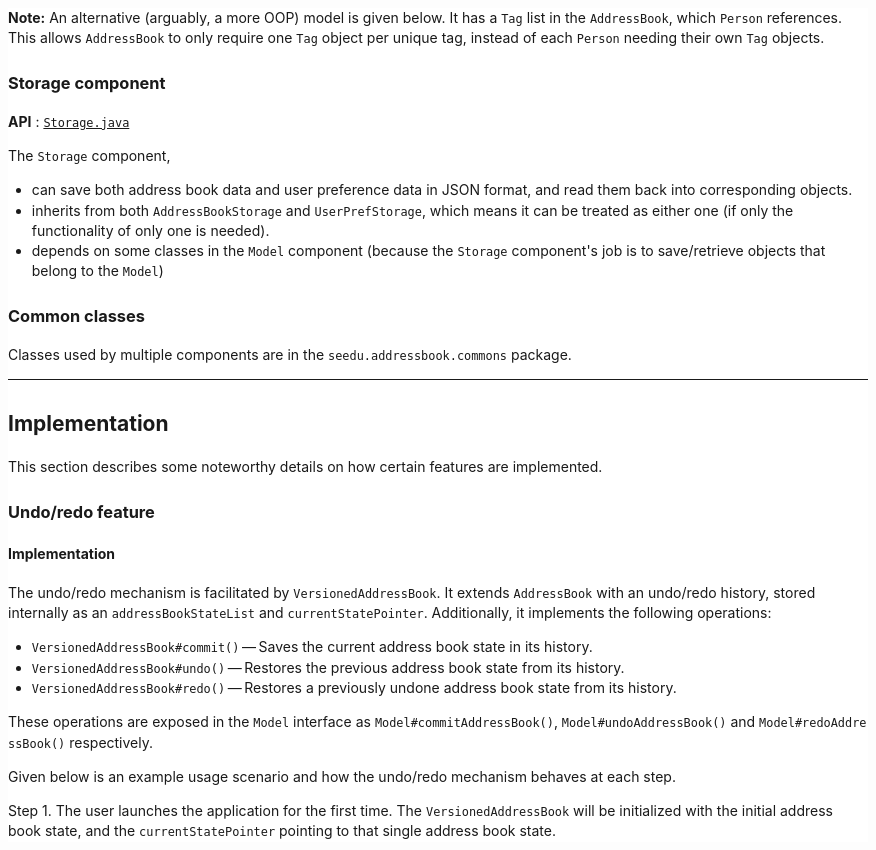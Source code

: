 <box type="info" seamless>

**Note:** An alternative (arguably, a more OOP) model is given below. It has a `Tag` list in the `AddressBook`, which `Person` references. This allows `AddressBook` to only require one `Tag` object per unique tag, instead of each `Person` needing their own `Tag` objects.<br>

<puml src="diagrams/BetterModelClassDiagram.puml" width="450" />

</box>


### Storage component

**API** : [`Storage.java`](https://github.com/se-edu/addressbook-level3/tree/master/src/main/java/seedu/address/storage/Storage.java)

<puml src="diagrams/StorageClassDiagram.puml" width="550" />

The `Storage` component,
* can save both address book data and user preference data in JSON format, and read them back into corresponding objects.
* inherits from both `AddressBookStorage` and `UserPrefStorage`, which means it can be treated as either one (if only the functionality of only one is needed).
* depends on some classes in the `Model` component (because the `Storage` component's job is to save/retrieve objects that belong to the `Model`)

### Common classes

Classes used by multiple components are in the `seedu.addressbook.commons` package.

--------------------------------------------------------------------------------------------------------------------

## **Implementation**

This section describes some noteworthy details on how certain features are implemented.

### Undo/redo feature

#### Implementation

The undo/redo mechanism is facilitated by `VersionedAddressBook`. It extends `AddressBook` with an undo/redo history, stored internally as an `addressBookStateList` and `currentStatePointer`. Additionally, it implements the following operations:

* `VersionedAddressBook#commit()` — Saves the current address book state in its history.
* `VersionedAddressBook#undo()` — Restores the previous address book state from its history.
* `VersionedAddressBook#redo()` — Restores a previously undone address book state from its history.

These operations are exposed in the `Model` interface as `Model#commitAddressBook()`, `Model#undoAddressBook()` and `Model#redoAddressBook()` respectively.

Given below is an example usage scenario and how the undo/redo mechanism behaves at each step.

Step 1. The user launches the application for the first time. The `VersionedAddressBook` will be initialized with the initial address book state, and the `currentStatePointer` pointing to that single address book state.
